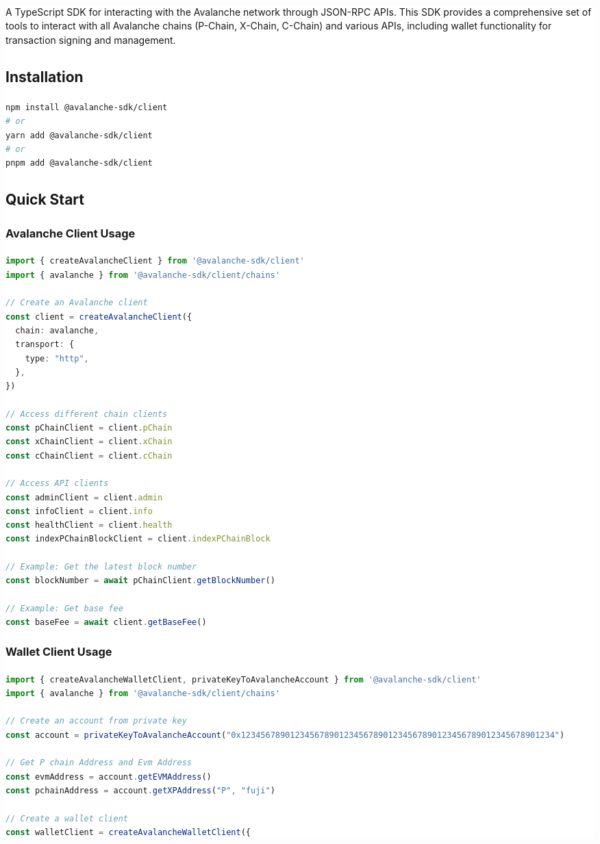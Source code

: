 A TypeScript SDK for interacting with the Avalanche network through JSON-RPC APIs. This SDK provides a comprehensive set of tools to interact with all Avalanche chains (P-Chain, X-Chain, C-Chain) and various APIs, including wallet functionality for transaction signing and management.

## Installation

```bash
npm install @avalanche-sdk/client
# or
yarn add @avalanche-sdk/client
# or
pnpm add @avalanche-sdk/client
```

## Quick Start

### Avalanche Client Usage

```typescript
import { createAvalancheClient } from '@avalanche-sdk/client'
import { avalanche } from '@avalanche-sdk/client/chains'

// Create an Avalanche client
const client = createAvalancheClient({
  chain: avalanche,
  transport: {
    type: "http",
  },
})

// Access different chain clients
const pChainClient = client.pChain
const xChainClient = client.xChain
const cChainClient = client.cChain

// Access API clients
const adminClient = client.admin
const infoClient = client.info
const healthClient = client.health
const indexPChainBlockClient = client.indexPChainBlock

// Example: Get the latest block number
const blockNumber = await pChainClient.getBlockNumber()

// Example: Get base fee
const baseFee = await client.getBaseFee()
```

### Wallet Client Usage

```typescript
import { createAvalancheWalletClient, privateKeyToAvalancheAccount } from '@avalanche-sdk/client'
import { avalanche } from '@avalanche-sdk/client/chains'

// Create an account from private key
const account = privateKeyToAvalancheAccount("0x1234567890123456789012345678901234567890123456789012345678901234")

// Get P chain Address and Evm Address
const evmAddress = account.getEVMAddress()
const pchainAddress = account.getXPAddress("P", "fuji")

// Create a wallet client
const walletClient = createAvalancheWalletClient({
```